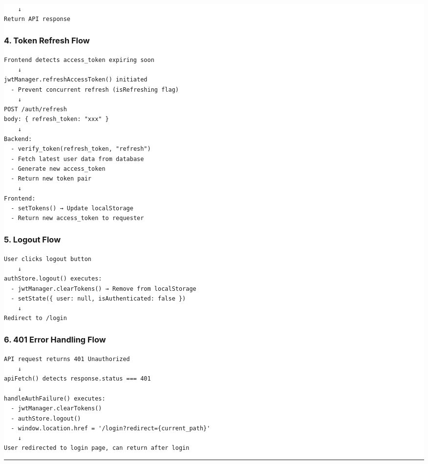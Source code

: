 ```
    ↓
Return API response
```

### 4. Token Refresh Flow
```
Frontend detects access_token expiring soon
    ↓
jwtManager.refreshAccessToken() initiated
  - Prevent concurrent refresh (isRefreshing flag)
    ↓
POST /auth/refresh
body: { refresh_token: "xxx" }
    ↓
Backend:
  - verify_token(refresh_token, "refresh")
  - Fetch latest user data from database
  - Generate new access_token
  - Return new token pair
    ↓
Frontend:
  - setTokens() → Update localStorage
  - Return new access_token to requester
```

### 5. Logout Flow
```
User clicks logout button
    ↓
authStore.logout() executes:
  - jwtManager.clearTokens() → Remove from localStorage
  - setState({ user: null, isAuthenticated: false })
    ↓
Redirect to /login
```

### 6. 401 Error Handling Flow
```
API request returns 401 Unauthorized
    ↓
apiFetch() detects response.status === 401
    ↓
handleAuthFailure() executes:
  - jwtManager.clearTokens()
  - authStore.logout()
  - window.location.href = '/login?redirect={current_path}'
    ↓
User redirected to login page, can return after login
```

---
